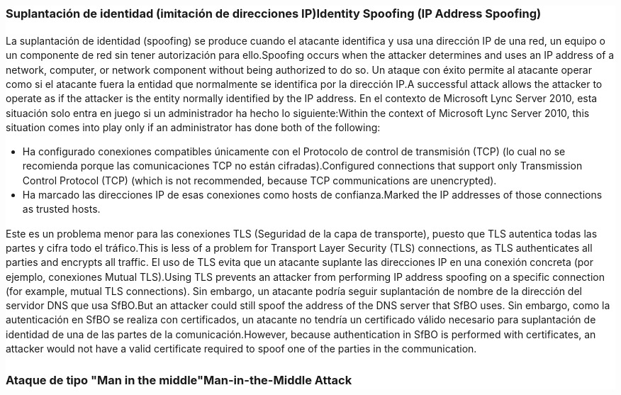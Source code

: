 ### <a name="identity-spoofing-ip-address-spoofing"></a><span data-ttu-id="97156-147">Suplantación de identidad (imitación de direcciones IP)</span><span class="sxs-lookup"><span data-stu-id="97156-147">Identity Spoofing (IP Address Spoofing)</span></span>
<span data-ttu-id="97156-148">La suplantación de identidad (spoofing) se produce cuando el atacante identifica y usa una dirección IP de una red, un equipo o un componente de red sin tener autorización para ello.</span><span class="sxs-lookup"><span data-stu-id="97156-148">Spoofing occurs when the attacker determines and uses an IP address of a network, computer, or network component without being authorized to do so.</span></span> <span data-ttu-id="97156-149">Un ataque con éxito permite al atacante operar como si el atacante fuera la entidad que normalmente se identifica por la dirección IP.</span><span class="sxs-lookup"><span data-stu-id="97156-149">A successful attack allows the attacker to operate as if the attacker is the entity normally identified by the IP address.</span></span> <span data-ttu-id="97156-150">En el contexto de Microsoft Lync Server 2010, esta situación solo entra en juego si un administrador ha hecho lo siguiente:</span><span class="sxs-lookup"><span data-stu-id="97156-150">Within the context of Microsoft Lync Server 2010, this situation comes into play only if an administrator has done both of the following:</span></span>
- <span data-ttu-id="97156-151">Ha configurado conexiones compatibles únicamente con el Protocolo de control de transmisión (TCP) (lo cual no se recomienda porque las comunicaciones TCP no están cifradas).</span><span class="sxs-lookup"><span data-stu-id="97156-151">Configured connections that support only Transmission Control Protocol (TCP) (which is not recommended, because TCP communications are unencrypted).</span></span>
- <span data-ttu-id="97156-152">Ha marcado las direcciones IP de esas conexiones como hosts de confianza.</span><span class="sxs-lookup"><span data-stu-id="97156-152">Marked the IP addresses of those connections as trusted hosts.</span></span> 

<span data-ttu-id="97156-153">Este es un problema menor para las conexiones TLS (Seguridad de la capa de transporte), puesto que TLS autentica todas las partes y cifra todo el tráfico.</span><span class="sxs-lookup"><span data-stu-id="97156-153">This is less of a problem for Transport Layer Security (TLS) connections, as TLS authenticates all parties and encrypts all traffic.</span></span> <span data-ttu-id="97156-154">El uso de TLS evita que un atacante suplante las direcciones IP en una conexión concreta (por ejemplo, conexiones Mutual TLS).</span><span class="sxs-lookup"><span data-stu-id="97156-154">Using TLS prevents an attacker from performing IP address spoofing on a specific connection (for example, mutual TLS connections).</span></span> <span data-ttu-id="97156-155">Sin embargo, un atacante podría seguir suplantación de nombre de la dirección del servidor DNS que usa SfBO.</span><span class="sxs-lookup"><span data-stu-id="97156-155">But an attacker could still spoof the address of the DNS server that SfBO uses.</span></span> <span data-ttu-id="97156-156">Sin embargo, como la autenticación en SfBO se realiza con certificados, un atacante no tendría un certificado válido necesario para suplantación de identidad de una de las partes de la comunicación.</span><span class="sxs-lookup"><span data-stu-id="97156-156">However, because authentication in SfBO is performed with certificates, an attacker would not have a valid certificate required to spoof one of the parties in the communication.</span></span>

### <a name="man-in-the-middle-attack"></a><span data-ttu-id="97156-157">Ataque de tipo "Man in the middle"</span><span class="sxs-lookup"><span data-stu-id="97156-157">Man-in-the-Middle Attack</span></span>